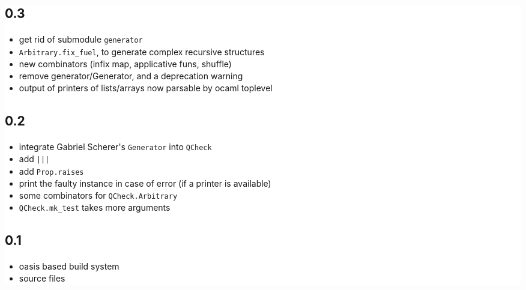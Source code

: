 ## 0.3

- get rid of submodule `generator`
- `Arbitrary.fix_fuel`, to generate complex recursive structures
- new combinators (infix map, applicative funs, shuffle)
- remove generator/Generator, and a deprecation warning
- output of printers of lists/arrays now parsable by ocaml toplevel

## 0.2

- integrate Gabriel Scherer's `Generator` into `QCheck`
- add `|||`
- add `Prop.raises`
- print the faulty instance in case of error (if a printer is available)
- some combinators for `QCheck.Arbitrary`
- `QCheck.mk_test` takes more arguments

## 0.1

- oasis based build system
- source files

